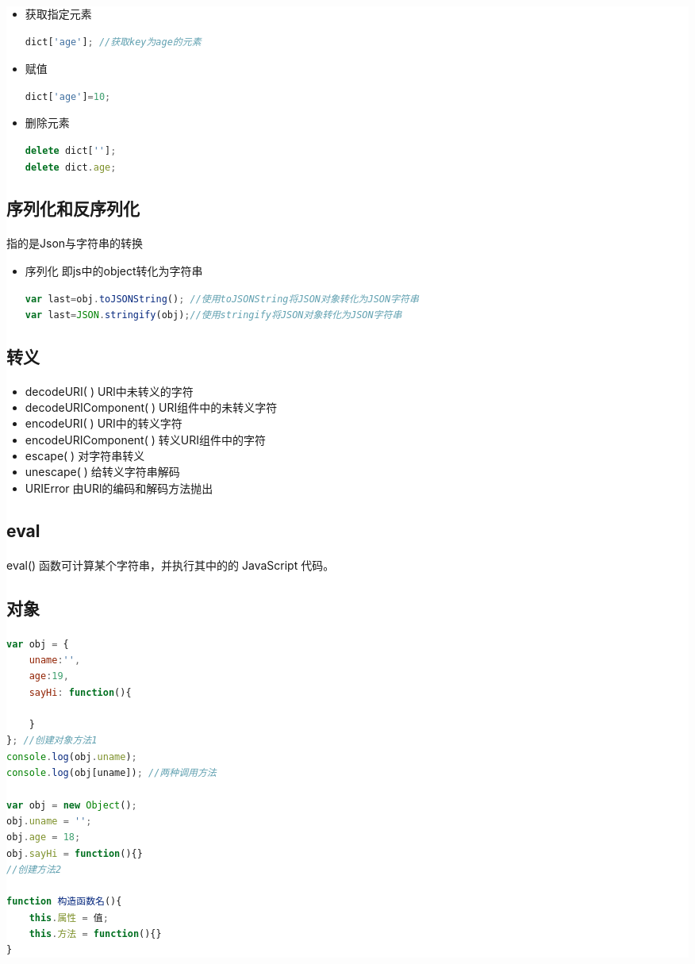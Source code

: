 - 获取指定元素

  ```js
  dict['age']; //获取key为age的元素
  ```

- 赋值

  ```js
  dict['age']=10;
  ```

- 删除元素

  ```js
  delete dict[''];
  delete dict.age;
  ```


## 序列化和反序列化

指的是Json与字符串的转换

- 序列化 即js中的object转化为字符串

  ```js
  var last=obj.toJSONString(); //使用toJSONString将JSON对象转化为JSON字符串
  var last=JSON.stringify(obj);//使用stringify将JSON对象转化为JSON字符串
  ```

## 转义

- decodeURI( )          URl中未转义的字符
- decodeURIComponent( )  URI组件中的未转义字符
- encodeURI( )          URI中的转义字符
- encodeURIComponent( )  转义URI组件中的字符
- escape( )             对字符串转义
- unescape( )           给转义字符串解码
- URIError             由URl的编码和解码方法抛出

## eval

eval() 函数可计算某个字符串，并执行其中的的 JavaScript 代码。

## 对象

```js
var obj = {
	uname:'',
	age:19,
	sayHi: function(){
	
	}
}; //创建对象方法1
console.log(obj.uname);
console.log(obj[uname]); //两种调用方法

var obj = new Object();
obj.uname = '';
obj.age = 18;
obj.sayHi = function(){}
//创建方法2

function 构造函数名(){
    this.属性 = 值;
    this.方法 = function(){}
}
```